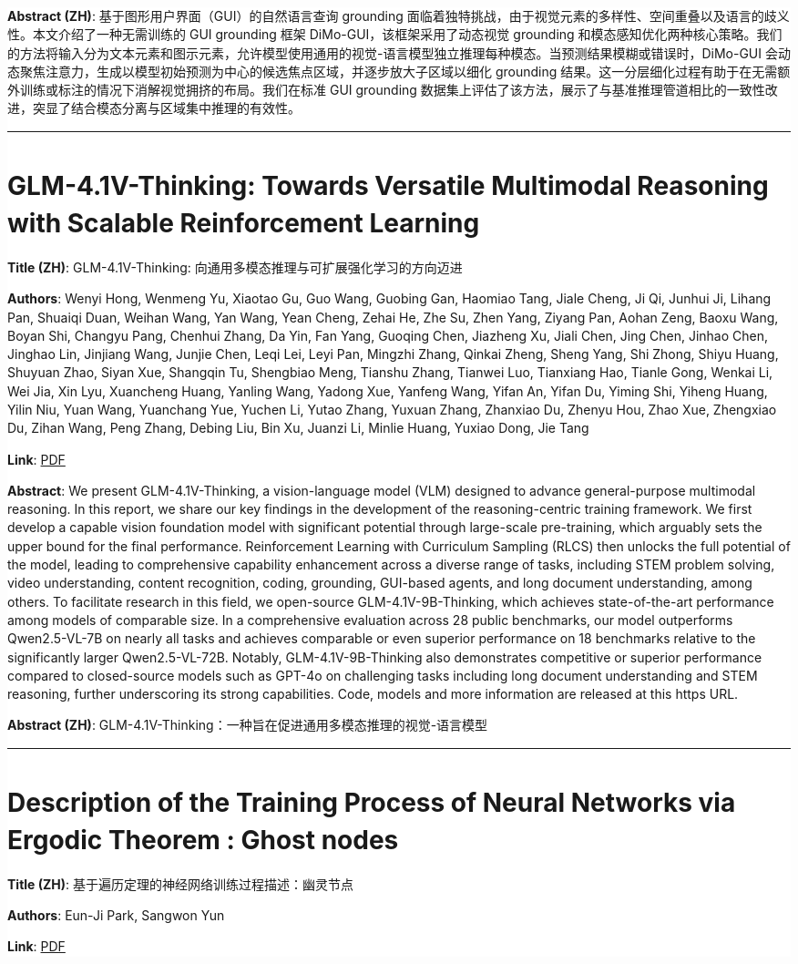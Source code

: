 **Abstract (ZH)**: 基于图形用户界面（GUI）的自然语言查询 grounding 面临着独特挑战，由于视觉元素的多样性、空间重叠以及语言的歧义性。本文介绍了一种无需训练的 GUI grounding 框架 DiMo-GUI，该框架采用了动态视觉 grounding 和模态感知优化两种核心策略。我们的方法将输入分为文本元素和图示元素，允许模型使用通用的视觉-语言模型独立推理每种模态。当预测结果模糊或错误时，DiMo-GUI 会动态聚焦注意力，生成以模型初始预测为中心的候选焦点区域，并逐步放大子区域以细化 grounding 结果。这一分层细化过程有助于在无需额外训练或标注的情况下消解视觉拥挤的布局。我们在标准 GUI grounding 数据集上评估了该方法，展示了与基准推理管道相比的一致性改进，突显了结合模态分离与区域集中推理的有效性。 

---
# GLM-4.1V-Thinking: Towards Versatile Multimodal Reasoning with Scalable Reinforcement Learning 

**Title (ZH)**: GLM-4.1V-Thinking: 向通用多模态推理与可扩展强化学习的方向迈进 

**Authors**: Wenyi Hong, Wenmeng Yu, Xiaotao Gu, Guo Wang, Guobing Gan, Haomiao Tang, Jiale Cheng, Ji Qi, Junhui Ji, Lihang Pan, Shuaiqi Duan, Weihan Wang, Yan Wang, Yean Cheng, Zehai He, Zhe Su, Zhen Yang, Ziyang Pan, Aohan Zeng, Baoxu Wang, Boyan Shi, Changyu Pang, Chenhui Zhang, Da Yin, Fan Yang, Guoqing Chen, Jiazheng Xu, Jiali Chen, Jing Chen, Jinhao Chen, Jinghao Lin, Jinjiang Wang, Junjie Chen, Leqi Lei, Leyi Pan, Mingzhi Zhang, Qinkai Zheng, Sheng Yang, Shi Zhong, Shiyu Huang, Shuyuan Zhao, Siyan Xue, Shangqin Tu, Shengbiao Meng, Tianshu Zhang, Tianwei Luo, Tianxiang Hao, Tianle Gong, Wenkai Li, Wei Jia, Xin Lyu, Xuancheng Huang, Yanling Wang, Yadong Xue, Yanfeng Wang, Yifan An, Yifan Du, Yiming Shi, Yiheng Huang, Yilin Niu, Yuan Wang, Yuanchang Yue, Yuchen Li, Yutao Zhang, Yuxuan Zhang, Zhanxiao Du, Zhenyu Hou, Zhao Xue, Zhengxiao Du, Zihan Wang, Peng Zhang, Debing Liu, Bin Xu, Juanzi Li, Minlie Huang, Yuxiao Dong, Jie Tang  

**Link**: [PDF](https://arxiv.org/pdf/2507.01006)  

**Abstract**: We present GLM-4.1V-Thinking, a vision-language model (VLM) designed to advance general-purpose multimodal reasoning. In this report, we share our key findings in the development of the reasoning-centric training framework. We first develop a capable vision foundation model with significant potential through large-scale pre-training, which arguably sets the upper bound for the final performance. Reinforcement Learning with Curriculum Sampling (RLCS) then unlocks the full potential of the model, leading to comprehensive capability enhancement across a diverse range of tasks, including STEM problem solving, video understanding, content recognition, coding, grounding, GUI-based agents, and long document understanding, among others. To facilitate research in this field, we open-source GLM-4.1V-9B-Thinking, which achieves state-of-the-art performance among models of comparable size. In a comprehensive evaluation across 28 public benchmarks, our model outperforms Qwen2.5-VL-7B on nearly all tasks and achieves comparable or even superior performance on 18 benchmarks relative to the significantly larger Qwen2.5-VL-72B. Notably, GLM-4.1V-9B-Thinking also demonstrates competitive or superior performance compared to closed-source models such as GPT-4o on challenging tasks including long document understanding and STEM reasoning, further underscoring its strong capabilities. Code, models and more information are released at this https URL. 

**Abstract (ZH)**: GLM-4.1V-Thinking：一种旨在促进通用多模态推理的视觉-语言模型 

---
# Description of the Training Process of Neural Networks via Ergodic Theorem : Ghost nodes 

**Title (ZH)**: 基于遍历定理的神经网络训练过程描述：幽灵节点 

**Authors**: Eun-Ji Park, Sangwon Yun  

**Link**: [PDF](https://arxiv.org/pdf/2507.01003)  
